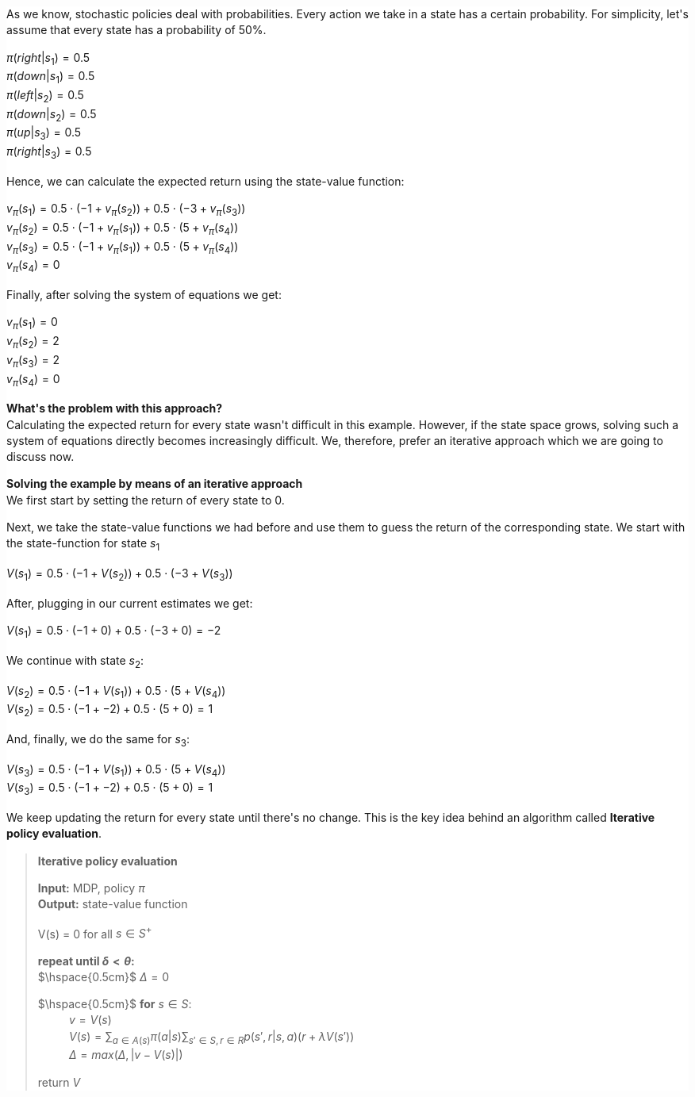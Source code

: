 As we know, stochastic policies deal with probabilities. Every action we take in a state has a certain probability. For simplicity, let's assume that every state has a probability of 50%.

$\pi(right|s_1) = 0.5$  
$\pi(down|s_1) = 0.5$  
$\pi(left|s_2) = 0.5$  
$\pi(down|s_2) = 0.5$  
$\pi(up|s_3) = 0.5$  
$\pi(right|s_3) = 0.5$

Hence, we can calculate the expected return using the state-value function:

$v_{\pi}(s_1) = 0.5 \cdot (-1 + v_{\pi}(s_2)) + 0.5 \cdot (-3 + v_{\pi}(s_3))$  
$v_{\pi}(s_2) = 0.5 \cdot (-1 + v_{\pi}(s_1)) + 0.5 \cdot (5 + v_{\pi}(s_4))$  
$v_{\pi}(s_3) = 0.5 \cdot (-1 + v_{\pi}(s_1)) + 0.5 \cdot (5 + v_{\pi}(s_4))$  
$v_{\pi}(s_4) = 0$

Finally, after solving the system of equations we get:

$v_{\pi}(s_1) = 0$  
$v_{\pi}(s_2) = 2$  
$v_{\pi}(s_3) = 2$  
$v_{\pi}(s_4) = 0$

**What's the problem with this approach?**  
Calculating the expected return for every state wasn't difficult in this example. However, if the state space grows, solving such a system of equations directly becomes increasingly difficult. We, therefore, prefer an iterative approach which we are going to discuss now.

**Solving the example by means of an iterative approach**  
We first start by setting the return of every state to 0.

Next, we take the state-value functions we had before and use them to guess the return of the corresponding state. We start with the state-function for state $s_1$

$V(s_1) = 0.5 \cdot (-1 + V(s_2)) + 0.5 \cdot (-3 + V(s_3))$  

After, plugging in our current estimates we get:

$V(s_1) = 0.5 \cdot (-1 + 0) + 0.5 \cdot (-3 + 0) = -2$  

We continue with state $s_2$:

$V(s_2) = 0.5 \cdot (-1 + V(s_1)) + 0.5 \cdot (5 + V(s_4))$  
$V(s_2) = 0.5 \cdot (-1 + -2) + 0.5 \cdot (5 + 0) = 1$ 

And, finally, we do the same for $s_3$:

$V(s_3) = 0.5 \cdot (-1 + V(s_1)) + 0.5 \cdot (5 + V(s_4))$  
$V(s_3) = 0.5 \cdot (-1 + -2) + 0.5 \cdot (5 + 0) = 1$ 

We keep updating the return for every state until there's no change. This is the key idea behind an algorithm called **Iterative policy evaluation**.

> **Iterative policy evaluation**
> 
> **Input:** MDP, policy $\pi$  
> **Output:** state-value function
> 
> V(s) = 0 for all $s \in S^+$
> 
> **repeat until $\delta < \theta$:**  
> $\hspace{0.5cm}$ $\Delta = 0$  
> 
> $\hspace{0.5cm}$ **for** $s \in S$:  
> $\hspace{1cm}$ $v = V(s)$  
> $\hspace{1cm}$ $V(s) = \sum_{a \in A(s)} \pi(a|s) \sum_{s' \in S, r \in R} p(s',r|s,a)(r + \lambda V(s'))$  
> $\hspace{1cm}$ $\Delta = max(\Delta, |v-V(s)|)$
> 
> return $V$
